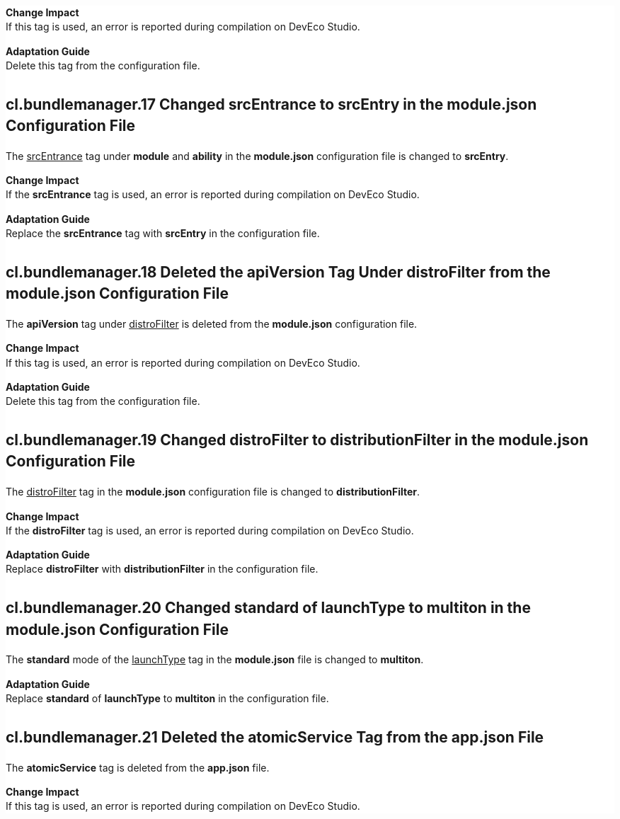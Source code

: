 **Change Impact**<br>
If this tag is used, an error is reported during compilation on DevEco Studio.

**Adaptation Guide**<br>
Delete this tag from the configuration file.

## cl.bundlemanager.17 Changed srcEntrance to srcEntry in the module.json Configuration File
The [srcEntrance](../../../application-dev/quick-start/module-configuration-file.md) tag under **module** and **ability** in the **module.json** configuration file is changed to **srcEntry**.

**Change Impact**<br>
If the **srcEntrance** tag is used, an error is reported during compilation on DevEco Studio.

**Adaptation Guide**<br>
Replace the **srcEntrance** tag with **srcEntry** in the configuration file.

## cl.bundlemanager.18 Deleted the apiVersion Tag Under distroFilter from the module.json Configuration File
The **apiVersion** tag under [distroFilter](../../../application-dev/quick-start/module-configuration-file.md) is deleted from the **module.json** configuration file.

**Change Impact**<br>
If this tag is used, an error is reported during compilation on DevEco Studio.

**Adaptation Guide**<br>
Delete this tag from the configuration file.

## cl.bundlemanager.19 Changed distroFilter to distributionFilter in the module.json Configuration File
The [distroFilter](../../../application-dev/quick-start/module-configuration-file.md) tag in the **module.json** configuration file is changed to **distributionFilter**.

**Change Impact**<br>
If the **distroFilter** tag is used, an error is reported during compilation on DevEco Studio.

**Adaptation Guide**<br>
Replace **distroFilter** with **distributionFilter** in the configuration file.

## cl.bundlemanager.20 Changed standard of launchType to multiton in the module.json Configuration File
The **standard** mode of the [launchType](../../../application-dev/quick-start/module-configuration-file.md) tag in the **module.json** file is changed to **multiton**.

**Adaptation Guide**<br>
Replace **standard** of **launchType** to **multiton** in the configuration file.

## cl.bundlemanager.21 Deleted the atomicService Tag from the app.json File
The **atomicService** tag is deleted from the **app.json** file.

**Change Impact**<br>
If this tag is used, an error is reported during compilation on DevEco Studio.
